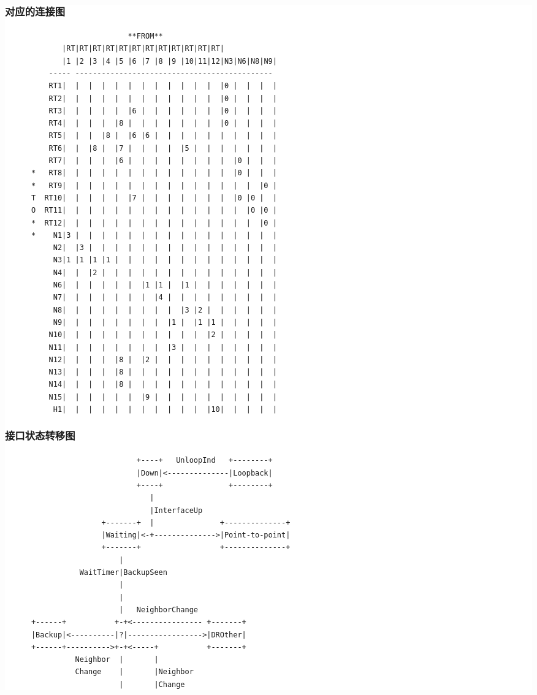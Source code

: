 ### 对应的连接图
                                **FROM**
                 |RT|RT|RT|RT|RT|RT|RT|RT|RT|RT|RT|RT|
                 |1 |2 |3 |4 |5	|6 |7 |8 |9 |10|11|12|N3|N6|N8|N9|
              ----- ---------------------------------------------
              RT1|  |  |  |  |  |  |  |  |  |  |  |  |0 |  |  |  |
              RT2|  |  |  |  |  |  |  |  |  |  |  |  |0 |  |  |  |
              RT3|  |  |  |  |  |6 |  |  |  |  |  |  |0 |  |  |  |
              RT4|  |  |  |  |8 |  |  |  |  |  |  |  |0 |  |  |  |
              RT5|  |  |  |8 |  |6 |6 |  |  |  |  |  |  |  |  |  |
              RT6|  |  |8 |  |7 |  |  |  |  |5 |  |  |  |  |  |  |
              RT7|  |  |  |  |6 |  |  |  |  |  |  |  |  |0 |  |  |
          *   RT8|  |  |  |  |  |  |  |  |  |  |  |  |  |0 |  |  |
          *   RT9|  |  |  |  |  |  |  |  |  |  |  |  |  |  |  |0 |
          T  RT10|  |  |  |  |  |7 |  |  |  |  |  |  |  |0 |0 |  |
          O  RT11|  |  |  |  |  |  |  |  |  |  |  |  |  |  |0 |0 |
          *  RT12|  |  |  |  |  |  |  |  |  |  |  |  |  |  |  |0 |
          *    N1|3 |  |  |  |  |  |  |  |  |  |  |  |  |  |  |  |
               N2|  |3 |  |  |  |  |  |  |  |  |  |  |  |  |  |  |
               N3|1 |1 |1 |1 |  |  |  |  |  |  |  |  |  |  |  |  |
               N4|  |  |2 |  |  |  |  |  |  |  |  |  |  |  |  |  |
               N6|  |  |  |  |  |  |1 |1 |  |1 |  |  |  |  |  |  |
               N7|  |  |  |  |  |  |  |4 |  |  |  |  |  |  |  |  |
               N8|  |  |  |  |  |  |  |  |  |3 |2 |  |  |  |  |  |
               N9|  |  |  |  |  |  |  |  |1 |  |1 |1 |  |  |  |  |
              N10|  |  |  |  |  |  |  |  |  |  |  |2 |  |  |  |  |
              N11|  |  |  |  |  |  |  |  |3 |  |  |  |  |  |  |  |
              N12|  |  |  |  |8 |  |2 |  |  |  |  |  |  |  |  |  |
              N13|  |  |  |  |8 |  |  |  |  |  |  |  |  |  |  |  |
              N14|  |  |  |  |8 |  |  |  |  |  |  |  |  |  |  |  |
              N15|  |  |  |  |  |  |9 |  |  |  |  |  |  |  |  |  |
               H1|  |  |  |  |  |  |  |  |  |  |  |10|  |  |  |  |

### 接口状态转移图
                                  +----+   UnloopInd   +--------+
                                  |Down|<--------------|Loopback|
                                  +----+               +--------+
                                     |
                                     |InterfaceUp
                          +-------+  |               +--------------+
                          |Waiting|<-+-------------->|Point-to-point|
                          +-------+                  +--------------+
                              |
                     WaitTimer|BackupSeen
                              |
                              |
                              |   NeighborChange
          +------+           +-+<---------------- +-------+
          |Backup|<----------|?|----------------->|DROther|
          +------+---------->+-+<-----+           +-------+
                    Neighbor  |       |
                    Change    |       |Neighbor
                              |       |Change